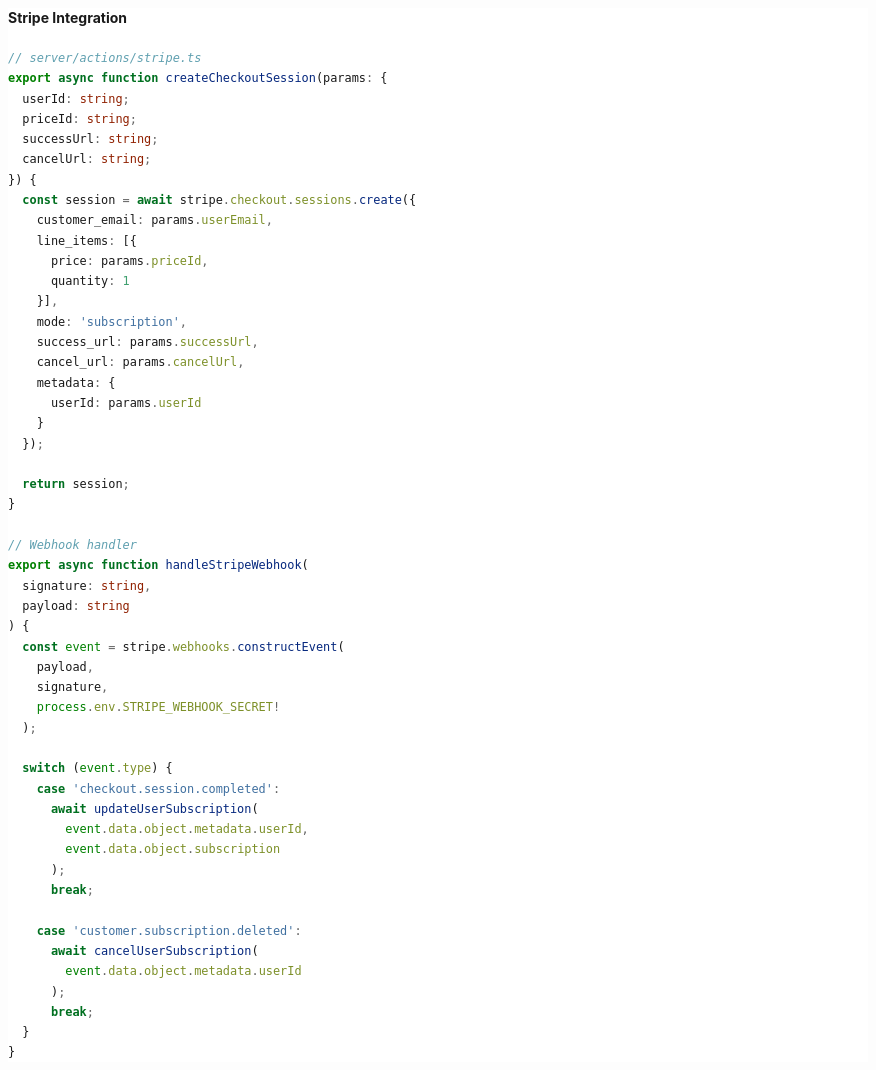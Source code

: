 #### Stripe Integration
```typescript
// server/actions/stripe.ts
export async function createCheckoutSession(params: {
  userId: string;
  priceId: string;
  successUrl: string;
  cancelUrl: string;
}) {
  const session = await stripe.checkout.sessions.create({
    customer_email: params.userEmail,
    line_items: [{
      price: params.priceId,
      quantity: 1
    }],
    mode: 'subscription',
    success_url: params.successUrl,
    cancel_url: params.cancelUrl,
    metadata: {
      userId: params.userId
    }
  });
  
  return session;
}

// Webhook handler
export async function handleStripeWebhook(
  signature: string,
  payload: string
) {
  const event = stripe.webhooks.constructEvent(
    payload,
    signature,
    process.env.STRIPE_WEBHOOK_SECRET!
  );
  
  switch (event.type) {
    case 'checkout.session.completed':
      await updateUserSubscription(
        event.data.object.metadata.userId,
        event.data.object.subscription
      );
      break;
      
    case 'customer.subscription.deleted':
      await cancelUserSubscription(
        event.data.object.metadata.userId
      );
      break;
  }
}
```
